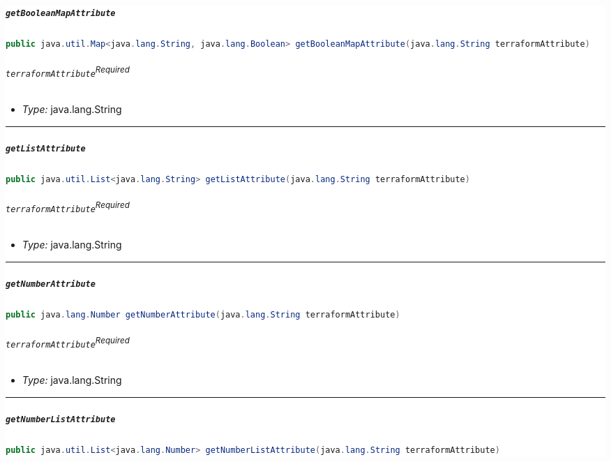 ##### `getBooleanMapAttribute` <a name="getBooleanMapAttribute" id="rhizo-co-terraform-provider-oci.databaseDatabaseUpgrade.DatabaseDatabaseUpgrade.getBooleanMapAttribute"></a>

```java
public java.util.Map<java.lang.String, java.lang.Boolean> getBooleanMapAttribute(java.lang.String terraformAttribute)
```

###### `terraformAttribute`<sup>Required</sup> <a name="terraformAttribute" id="rhizo-co-terraform-provider-oci.databaseDatabaseUpgrade.DatabaseDatabaseUpgrade.getBooleanMapAttribute.parameter.terraformAttribute"></a>

- *Type:* java.lang.String

---

##### `getListAttribute` <a name="getListAttribute" id="rhizo-co-terraform-provider-oci.databaseDatabaseUpgrade.DatabaseDatabaseUpgrade.getListAttribute"></a>

```java
public java.util.List<java.lang.String> getListAttribute(java.lang.String terraformAttribute)
```

###### `terraformAttribute`<sup>Required</sup> <a name="terraformAttribute" id="rhizo-co-terraform-provider-oci.databaseDatabaseUpgrade.DatabaseDatabaseUpgrade.getListAttribute.parameter.terraformAttribute"></a>

- *Type:* java.lang.String

---

##### `getNumberAttribute` <a name="getNumberAttribute" id="rhizo-co-terraform-provider-oci.databaseDatabaseUpgrade.DatabaseDatabaseUpgrade.getNumberAttribute"></a>

```java
public java.lang.Number getNumberAttribute(java.lang.String terraformAttribute)
```

###### `terraformAttribute`<sup>Required</sup> <a name="terraformAttribute" id="rhizo-co-terraform-provider-oci.databaseDatabaseUpgrade.DatabaseDatabaseUpgrade.getNumberAttribute.parameter.terraformAttribute"></a>

- *Type:* java.lang.String

---

##### `getNumberListAttribute` <a name="getNumberListAttribute" id="rhizo-co-terraform-provider-oci.databaseDatabaseUpgrade.DatabaseDatabaseUpgrade.getNumberListAttribute"></a>

```java
public java.util.List<java.lang.Number> getNumberListAttribute(java.lang.String terraformAttribute)
```
